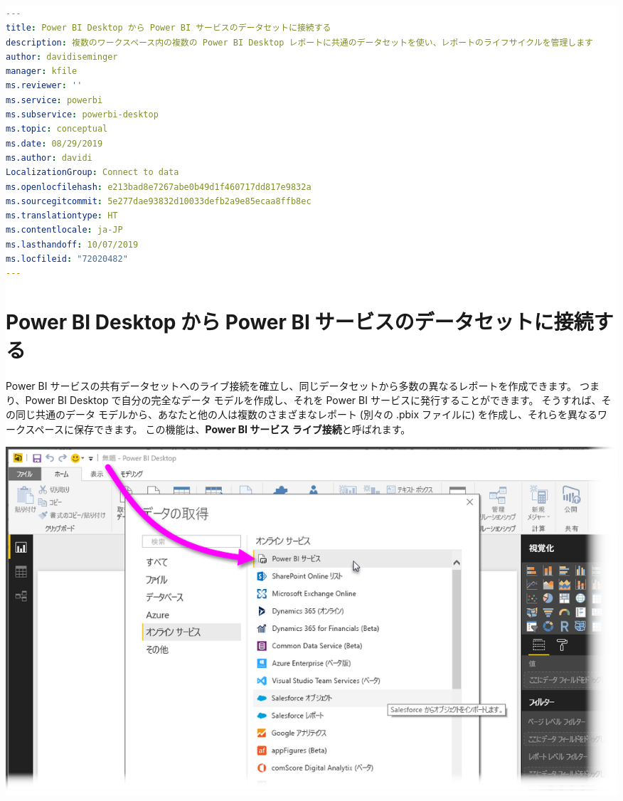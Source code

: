 ```yaml
---
title: Power BI Desktop から Power BI サービスのデータセットに接続する
description: 複数のワークスペース内の複数の Power BI Desktop レポートに共通のデータセットを使い、レポートのライフサイクルを管理します
author: davidiseminger
manager: kfile
ms.reviewer: ''
ms.service: powerbi
ms.subservice: powerbi-desktop
ms.topic: conceptual
ms.date: 08/29/2019
ms.author: davidi
LocalizationGroup: Connect to data
ms.openlocfilehash: e213bad8e7267abe0b49d1f460717dd817e9832a
ms.sourcegitcommit: 5e277dae93832d10033defb2a9e85ecaa8ffb8ec
ms.translationtype: HT
ms.contentlocale: ja-JP
ms.lasthandoff: 10/07/2019
ms.locfileid: "72020482"
---
```

# <a name="connect-to-datasets-in-the-power-bi-service-from-power-bi-desktop"></a>Power BI Desktop から Power BI サービスのデータセットに接続する
Power BI サービスの共有データセットへのライブ接続を確立し、同じデータセットから多数の異なるレポートを作成できます。 つまり、Power BI Desktop で自分の完全なデータ モデルを作成し、それを Power BI サービスに発行することができます。 そうすれば、その同じ共通のデータ モデルから、あなたと他の人は複数のさまざまなレポート (別々の .pbix ファイルに) を作成し、それらを異なるワークスペースに保存できます。 この機能は、**Power BI サービス ライブ接続**と呼ばれます。

![Power BI サービスからデータを取得する](media/desktop-report-lifecycle-datasets/report-lifecycle_01.png)
